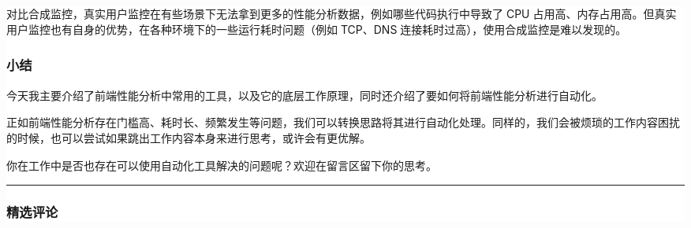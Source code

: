 </li>
</ul>
<p data-nodeid="111680">对比合成监控，真实用户监控在有些场景下无法拿到更多的性能分析数据，例如哪些代码执行中导致了 CPU 占用高、内存占用高。但真实用户监控也有自身的优势，在各种环境下的一些运行耗时问题（例如 TCP、DNS 连接耗时过高），使用合成监控是难以发现的。</p>
<h3 data-nodeid="119854" class="te-preview-highlight">小结</h3>

<p data-nodeid="111682">今天我主要介绍了前端性能分析中常用的工具，以及它的底层工作原理，同时还介绍了要如何将前端性能分析进行自动化。</p>
<p data-nodeid="111683">正如前端性能分析存在门槛高、耗时长、频繁发生等问题，我们可以转换思路将其进行自动化处理。同样的，我们会被烦琐的工作内容困扰的时候，也可以尝试如果跳出工作内容本身来进行思考，或许会有更优解。</p>
<p data-nodeid="111684">你在工作中是否也存在可以使用自动化工具解决的问题呢？欢迎在留言区留下你的思考。</p>

---

### 精选评论


